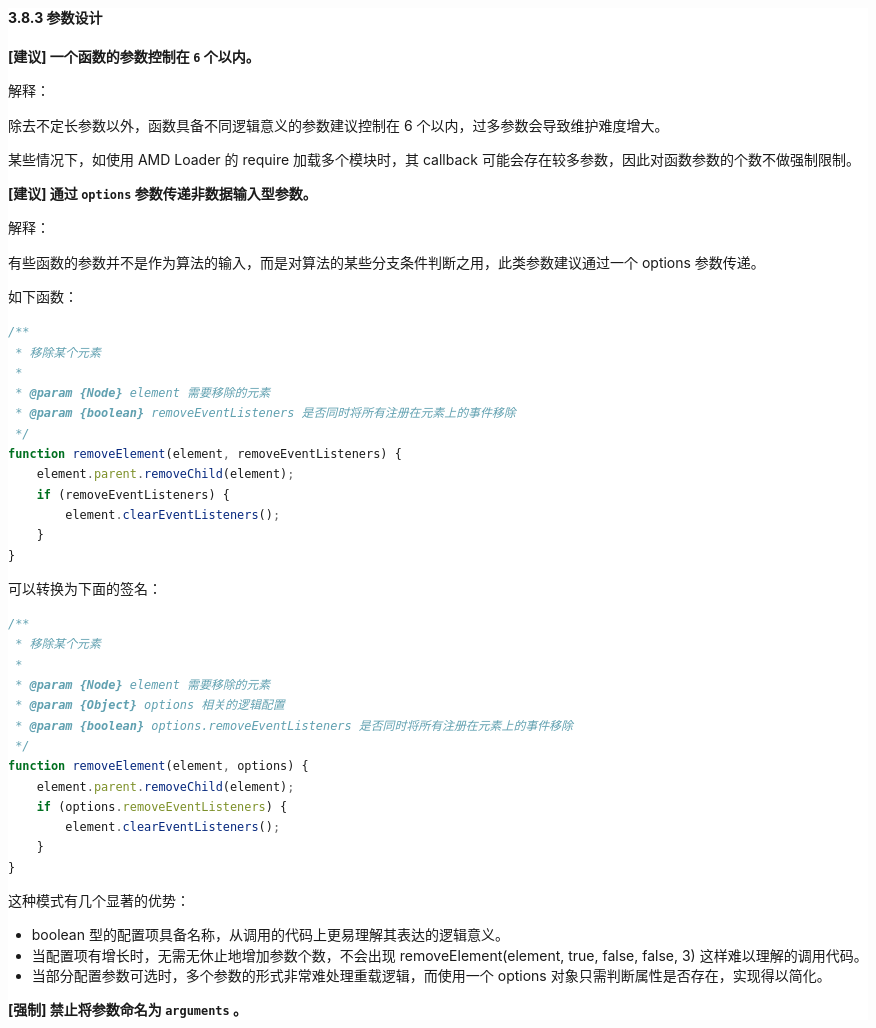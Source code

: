#### 3.8.3 参数设计

**[建议] 一个函数的参数控制在 `6` 个以内。**

解释：

除去不定长参数以外，函数具备不同逻辑意义的参数建议控制在 6 个以内，过多参数会导致维护难度增大。

某些情况下，如使用 AMD Loader 的 require 加载多个模块时，其 callback 可能会存在较多参数，因此对函数参数的个数不做强制限制。

**[建议] 通过 `options` 参数传递非数据输入型参数。**

解释：

有些函数的参数并不是作为算法的输入，而是对算法的某些分支条件判断之用，此类参数建议通过一个 options 参数传递。

如下函数：

```javascript
/**
 * 移除某个元素
 *
 * @param {Node} element 需要移除的元素
 * @param {boolean} removeEventListeners 是否同时将所有注册在元素上的事件移除
 */
function removeElement(element, removeEventListeners) {
    element.parent.removeChild(element);
    if (removeEventListeners) {
        element.clearEventListeners();
    }
}
```

可以转换为下面的签名：

```javascript
/**
 * 移除某个元素
 *
 * @param {Node} element 需要移除的元素
 * @param {Object} options 相关的逻辑配置
 * @param {boolean} options.removeEventListeners 是否同时将所有注册在元素上的事件移除
 */
function removeElement(element, options) {
    element.parent.removeChild(element);
    if (options.removeEventListeners) {
        element.clearEventListeners();
    }
}
```

这种模式有几个显著的优势：

- boolean 型的配置项具备名称，从调用的代码上更易理解其表达的逻辑意义。
- 当配置项有增长时，无需无休止地增加参数个数，不会出现 removeElement(element, true, false, false, 3) 这样难以理解的调用代码。
- 当部分配置参数可选时，多个参数的形式非常难处理重载逻辑，而使用一个 options 对象只需判断属性是否存在，实现得以简化。

**[强制] 禁止将参数命名为 `arguments` 。**


[1]: https://zh.wikipedia.org/zh-cn/%E9%A7%9D%E5%B3%B0%E5%BC%8F%E5%A4%A7%E5%B0%8F%E5%AF%AB
[2]: http://es5.github.io/#x7.6.1
[3]: http://es5.github.io/#D
[4]: http://sizzlejs.com/